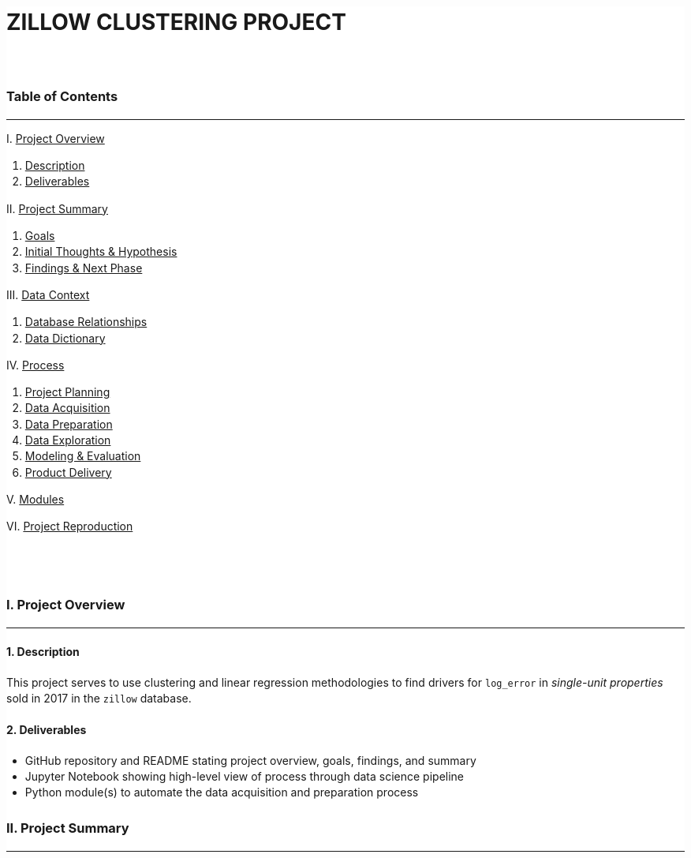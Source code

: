 # ZILLOW CLUSTERING PROJECT

<br>

### Table of Contents
---

I.   [Project Overview             ](#i-project-overview)
1.   [Description                  ](#1-description)
2.   [Deliverables                 ](#2-deliverables)

II.  [Project Summary              ](#ii-project-summary)
1.   [Goals                        ](#1-goals)
2.   [Initial Thoughts & Hypothesis](#2-initial-thoughts--hypothesis)
3.   [Findings & Next Phase        ](#3-findings--next-phase)

III. [Data Context                 ](#iii-data-context)
1.   [Database Relationships       ](#1-database-relationships)
2.   [Data Dictionary              ](#2-data-dictionary)

IV.  [Process                      ](#iv-process)
1.   [Project Planning             ](#1-project-planning)
2.   [Data Acquisition             ](#2-data-acquisition)
3.   [Data Preparation             ](#3-data-preparation)
4.   [Data Exploration             ](#4-data-exploration)
5.   [Modeling & Evaluation        ](#5-modeling--evaluation)
6.   [Product Delivery             ](#6-product-delivery)

V.   [Modules                      ](#v-modules)

VI.  [Project Reproduction         ](#vi-project-reproduction)

<br>


<br>

### I. Project Overview
---

#### 1. Description

This project serves to use clustering and linear regression methodologies to find drivers for `log_error` in *single-unit properties* sold in 2017 in the `zillow` database.

#### 2. Deliverables

- GitHub repository and README stating project overview, goals, findings, and summary
- Jupyter Notebook showing high-level view of process through data science pipeline
- Python module(s) to automate the data acquisition and preparation process


### II. Project Summary
---
